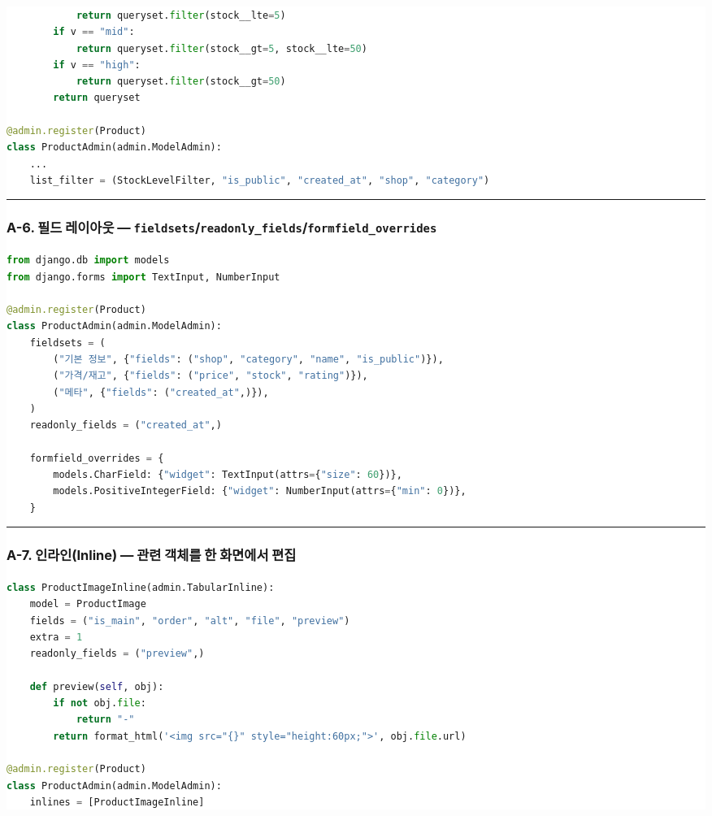 ```python
            return queryset.filter(stock__lte=5)
        if v == "mid":
            return queryset.filter(stock__gt=5, stock__lte=50)
        if v == "high":
            return queryset.filter(stock__gt=50)
        return queryset

@admin.register(Product)
class ProductAdmin(admin.ModelAdmin):
    ...
    list_filter = (StockLevelFilter, "is_public", "created_at", "shop", "category")
```

---

### A-6. 필드 레이아웃 — `fieldsets`/`readonly_fields`/`formfield_overrides`

```python
from django.db import models
from django.forms import TextInput, NumberInput

@admin.register(Product)
class ProductAdmin(admin.ModelAdmin):
    fieldsets = (
        ("기본 정보", {"fields": ("shop", "category", "name", "is_public")}),
        ("가격/재고", {"fields": ("price", "stock", "rating")}),
        ("메타", {"fields": ("created_at",)}),
    )
    readonly_fields = ("created_at",)

    formfield_overrides = {
        models.CharField: {"widget": TextInput(attrs={"size": 60})},
        models.PositiveIntegerField: {"widget": NumberInput(attrs={"min": 0})},
    }
```

---

### A-7. 인라인(Inline) — 관련 객체를 한 화면에서 편집

```python
class ProductImageInline(admin.TabularInline):
    model = ProductImage
    fields = ("is_main", "order", "alt", "file", "preview")
    extra = 1
    readonly_fields = ("preview",)

    def preview(self, obj):
        if not obj.file:
            return "-"
        return format_html('<img src="{}" style="height:60px;">', obj.file.url)

@admin.register(Product)
class ProductAdmin(admin.ModelAdmin):
    inlines = [ProductImageInline]
```
